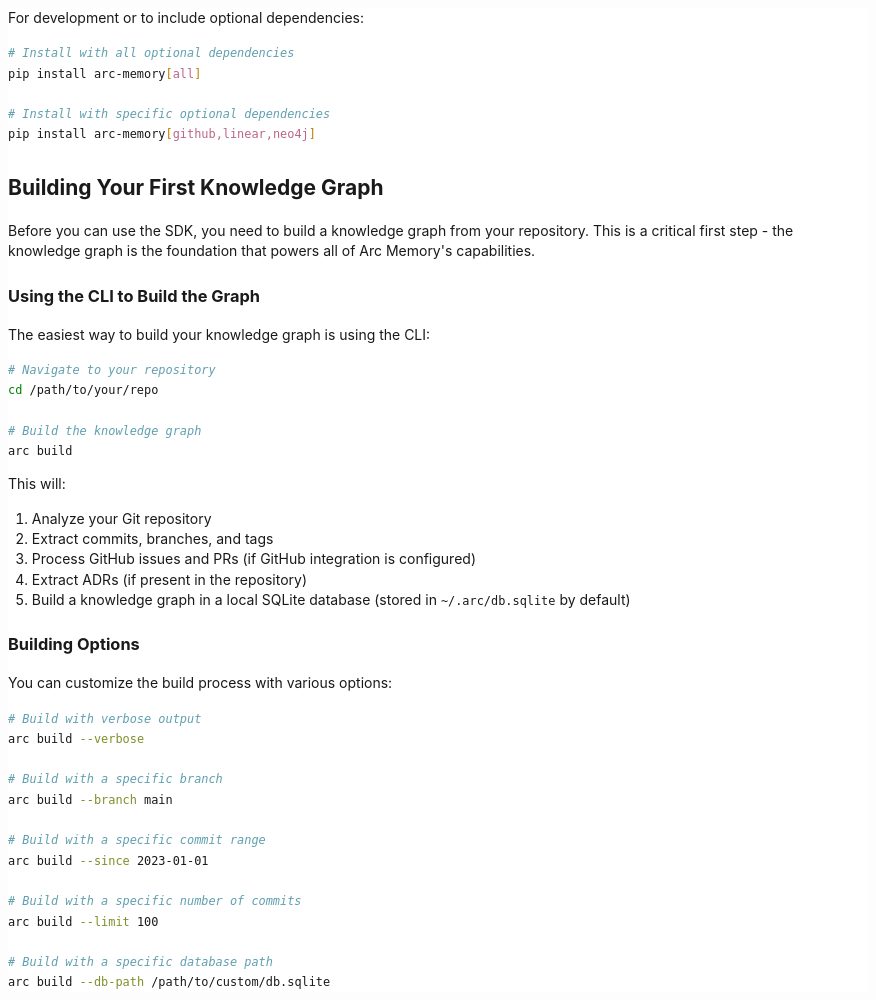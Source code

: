 For development or to include optional dependencies:

```bash
# Install with all optional dependencies
pip install arc-memory[all]

# Install with specific optional dependencies
pip install arc-memory[github,linear,neo4j]
```

## Building Your First Knowledge Graph

Before you can use the SDK, you need to build a knowledge graph from your repository. This is a critical first step - the knowledge graph is the foundation that powers all of Arc Memory's capabilities.

### Using the CLI to Build the Graph

The easiest way to build your knowledge graph is using the CLI:

```bash
# Navigate to your repository
cd /path/to/your/repo

# Build the knowledge graph
arc build
```

This will:
1. Analyze your Git repository
2. Extract commits, branches, and tags
3. Process GitHub issues and PRs (if GitHub integration is configured)
4. Extract ADRs (if present in the repository)
5. Build a knowledge graph in a local SQLite database (stored in `~/.arc/db.sqlite` by default)

### Building Options

You can customize the build process with various options:

```bash
# Build with verbose output
arc build --verbose

# Build with a specific branch
arc build --branch main

# Build with a specific commit range
arc build --since 2023-01-01

# Build with a specific number of commits
arc build --limit 100

# Build with a specific database path
arc build --db-path /path/to/custom/db.sqlite
```

